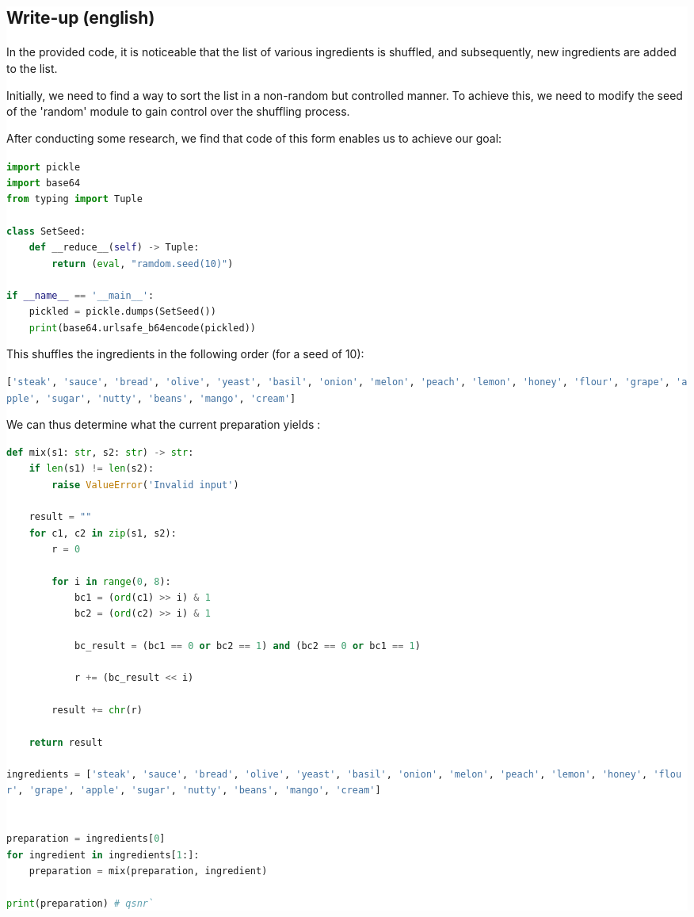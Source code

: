 ## Write-up (english)

In the provided code, it is noticeable that the list of various ingredients is shuffled, and subsequently, new ingredients are added to the list.

Initially, we need to find a way to sort the list in a non-random but controlled manner. To achieve this, we need to modify the seed of the 'random' module to gain control over the shuffling process.

After conducting some research, we find that code of this form enables us to achieve our goal:

```py
import pickle
import base64
from typing import Tuple

class SetSeed:
    def __reduce__(self) -> Tuple:
        return (eval, "ramdom.seed(10)")

if __name__ == '__main__':
    pickled = pickle.dumps(SetSeed())
    print(base64.urlsafe_b64encode(pickled))
```

This shuffles the ingredients in the following order (for a seed of 10):
```py
['steak', 'sauce', 'bread', 'olive', 'yeast', 'basil', 'onion', 'melon', 'peach', 'lemon', 'honey', 'flour', 'grape', 'apple', 'sugar', 'nutty', 'beans', 'mango', 'cream']
```

We can thus determine what the current preparation yields :
```py
def mix(s1: str, s2: str) -> str:
    if len(s1) != len(s2):
        raise ValueError('Invalid input')
    
    result = ""
    for c1, c2 in zip(s1, s2):
        r = 0
        
        for i in range(0, 8):
            bc1 = (ord(c1) >> i) & 1
            bc2 = (ord(c2) >> i) & 1
            
            bc_result = (bc1 == 0 or bc2 == 1) and (bc2 == 0 or bc1 == 1)
            
            r += (bc_result << i)
        
        result += chr(r)
    
    return result

ingredients = ['steak', 'sauce', 'bread', 'olive', 'yeast', 'basil', 'onion', 'melon', 'peach', 'lemon', 'honey', 'flour', 'grape', 'apple', 'sugar', 'nutty', 'beans', 'mango', 'cream']


preparation = ingredients[0]
for ingredient in ingredients[1:]:
    preparation = mix(preparation, ingredient)
    
print(preparation) # qsnr`
```
